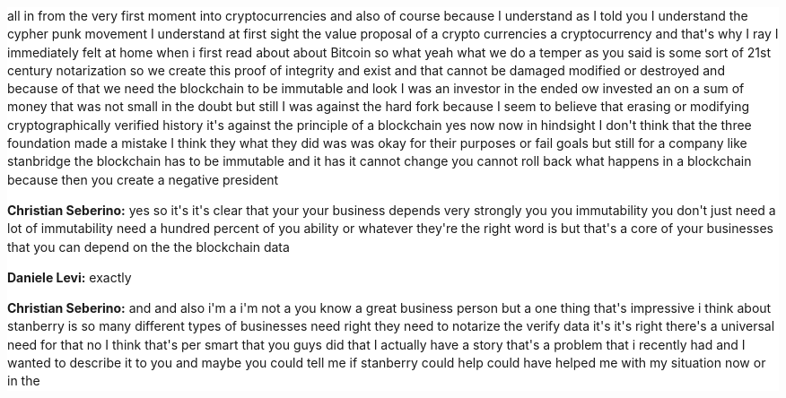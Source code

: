 all in from the very first moment into
cryptocurrencies and also of course
because I understand as I told you I
understand the cypher punk movement I
understand at first sight the value
proposal of a crypto currencies a
cryptocurrency and that's why I ray I
immediately felt at home when i first
read about
about Bitcoin so what yeah what we do a
temper as you said is some sort of 21st
century notarization so we create this
proof of integrity and exist and that
cannot be damaged modified or destroyed
and because of that we need the
blockchain to be immutable and look I
was an investor in the ended ow invested
an on a sum of money that was not small
in the doubt but still I was against the
hard fork because I seem to believe that
erasing or modifying cryptographically
verified history it's against the
principle of a blockchain yes now now in
hindsight I don't think that the three
foundation made a mistake I think they
what they did was was okay for their
purposes or fail goals but still for a
company like stanbridge the blockchain
has to be immutable and it has it cannot
change you cannot roll back what happens
in a blockchain because then you create
a negative president 



**Christian Seberino:**
yes so it's it's
clear that your your business depends
very strongly you you immutability you
don't just need a lot of immutability
need a hundred percent of you ability or
whatever they're the right word is but
that's a core of your businesses that
you can depend on the the blockchain
data



**Daniele Levi:**
 exactly 



**Christian Seberino:**
and and also i'm a i'm not
a you know a great business person but a
one thing that's impressive i think
about stanberry is so many different
types of businesses need right they need
to notarize the verify data it's it's
right there's a universal need for that
no I think that's per
smart that you guys did that I actually
have a story that's a problem that i
recently had and I wanted to describe it
to you and maybe you could tell me if
stanberry could help could have helped
me with my situation now or in the
